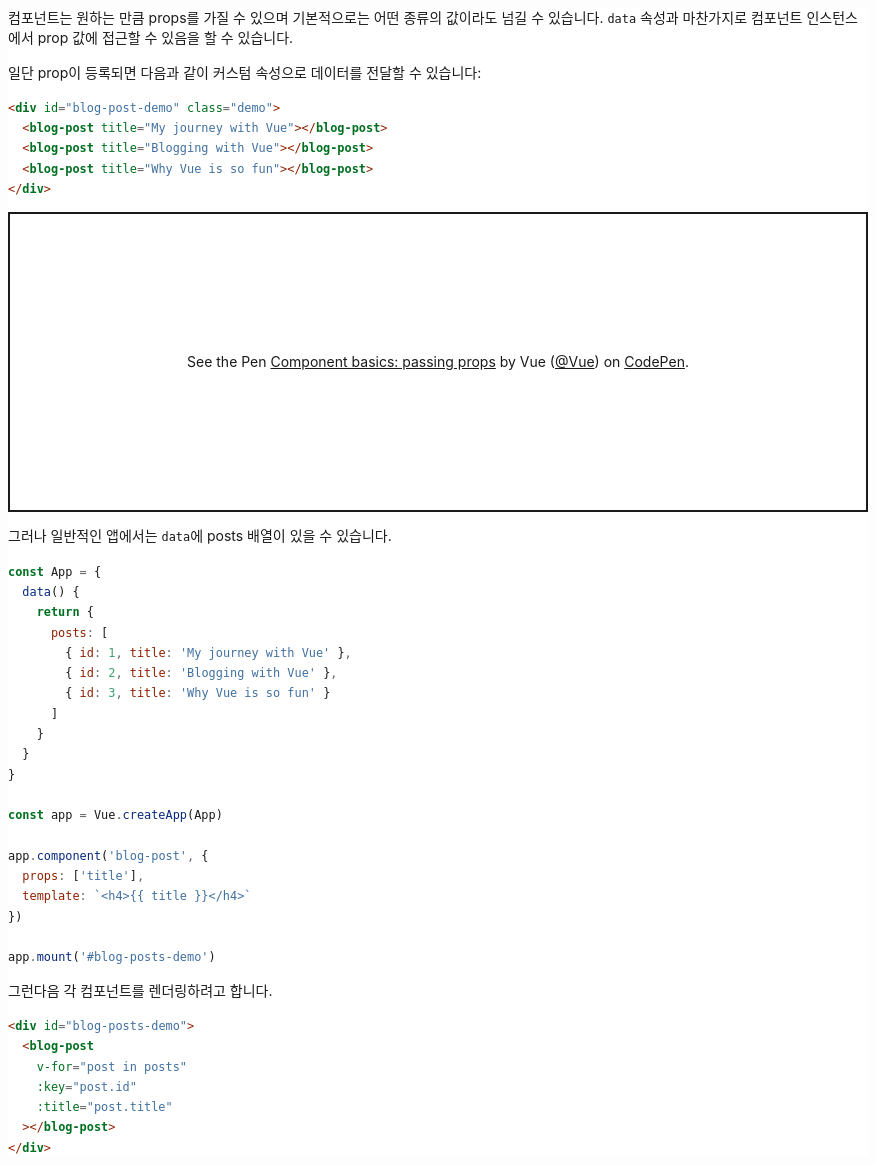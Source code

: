 컴포넌트는 원하는 만큼 props를 가질 수 있으며 기본적으로는 어떤 종류의 값이라도 넘길 수 있습니다. `data` 속성과 마찬가지로 컴포넌트 인스턴스에서 prop 값에 접근할 수 있음을 할 수 있습니다.

일단 prop이 등록되면 다음과 같이 커스텀 속성으로 데이터를 전달할 수 있습니다:

```html
<div id="blog-post-demo" class="demo">
  <blog-post title="My journey with Vue"></blog-post>
  <blog-post title="Blogging with Vue"></blog-post>
  <blog-post title="Why Vue is so fun"></blog-post>
</div>
```

<p class="codepen" data-height="300" data-theme-id="39028" data-default-tab="html,result" data-user="Vue" data-slug-hash="PoqyOaX" data-editable="true" style="height: 300px; box-sizing: border-box; display: flex; align-items: center; justify-content: center; border: 2px solid; margin: 1em 0; padding: 1em;" data-pen-title="Component basics: passing props">   <span>See the Pen <a href="https://codepen.io/team/Vue/pen/PoqyOaX">   Component basics: passing props</a> by Vue (<a href="https://codepen.io/Vue">@Vue</a>)   on <a href="https://codepen.io">CodePen</a>.</span> </p> <script async="" src="https://static.codepen.io/assets/embed/ei.js"></script>

그러나 일반적인 앱에서는 `data`에 posts 배열이 있을 수 있습니다.

```js
const App = {
  data() {
    return {
      posts: [
        { id: 1, title: 'My journey with Vue' },
        { id: 2, title: 'Blogging with Vue' },
        { id: 3, title: 'Why Vue is so fun' }
      ]
    }
  }
}

const app = Vue.createApp(App)

app.component('blog-post', {
  props: ['title'],
  template: `<h4>{{ title }}</h4>`
})

app.mount('#blog-posts-demo')
```

그런다음 각 컴포넌트를 렌더링하려고 합니다.

```html
<div id="blog-posts-demo">
  <blog-post
    v-for="post in posts"
    :key="post.id"
    :title="post.title"
  ></blog-post>
</div>
```
